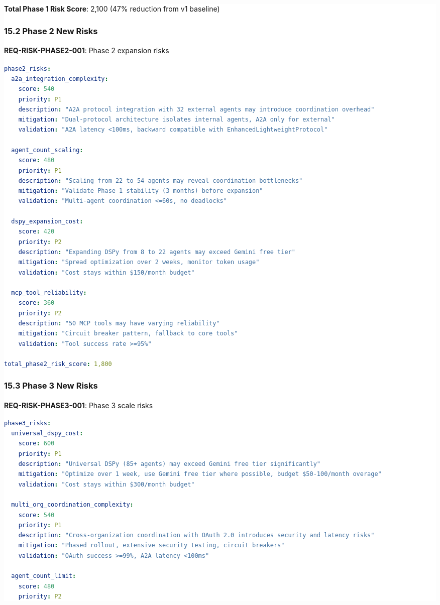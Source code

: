 **Total Phase 1 Risk Score**: 2,100 (47% reduction from v1 baseline)

### 15.2 Phase 2 New Risks

**REQ-RISK-PHASE2-001**: Phase 2 expansion risks

```yaml
phase2_risks:
  a2a_integration_complexity:
    score: 540
    priority: P1
    description: "A2A protocol integration with 32 external agents may introduce coordination overhead"
    mitigation: "Dual-protocol architecture isolates internal agents, A2A only for external"
    validation: "A2A latency <100ms, backward compatible with EnhancedLightweightProtocol"

  agent_count_scaling:
    score: 480
    priority: P1
    description: "Scaling from 22 to 54 agents may reveal coordination bottlenecks"
    mitigation: "Validate Phase 1 stability (3 months) before expansion"
    validation: "Multi-agent coordination <=60s, no deadlocks"

  dspy_expansion_cost:
    score: 420
    priority: P2
    description: "Expanding DSPy from 8 to 22 agents may exceed Gemini free tier"
    mitigation: "Spread optimization over 2 weeks, monitor token usage"
    validation: "Cost stays within $150/month budget"

  mcp_tool_reliability:
    score: 360
    priority: P2
    description: "50 MCP tools may have varying reliability"
    mitigation: "Circuit breaker pattern, fallback to core tools"
    validation: "Tool success rate >=95%"

total_phase2_risk_score: 1,800
```

### 15.3 Phase 3 New Risks

**REQ-RISK-PHASE3-001**: Phase 3 scale risks

```yaml
phase3_risks:
  universal_dspy_cost:
    score: 600
    priority: P1
    description: "Universal DSPy (85+ agents) may exceed Gemini free tier significantly"
    mitigation: "Optimize over 1 week, use Gemini free tier where possible, budget $50-100/month overage"
    validation: "Cost stays within $300/month budget"

  multi_org_coordination_complexity:
    score: 540
    priority: P1
    description: "Cross-organization coordination with OAuth 2.0 introduces security and latency risks"
    mitigation: "Phased rollout, extensive security testing, circuit breakers"
    validation: "OAuth success >=99%, A2A latency <100ms"

  agent_count_limit:
    score: 480
    priority: P2
```